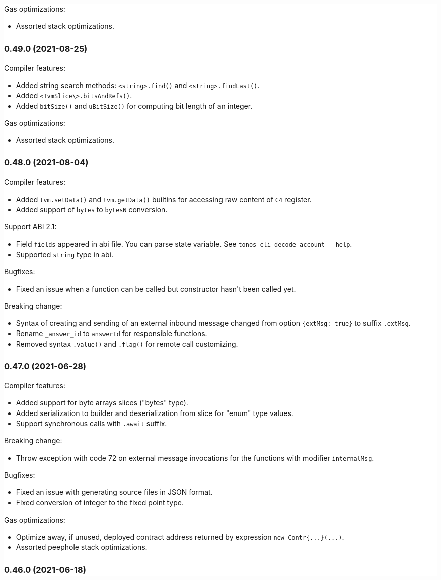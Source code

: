 Gas optimizations:
 * Assorted stack optimizations.

### 0.49.0 (2021-08-25)

Compiler features:
 * Added string search methods: `<string>.find()` and `<string>.findLast()`.
 * Added `<TvmSlice\>.bitsAndRefs()`.
 * Added `bitSize()` and `uBitSize()` for computing bit length of an integer.

Gas optimizations:
 * Assorted stack optimizations.

### 0.48.0 (2021-08-04)

Compiler features:
 * Added `tvm.setData()` and `tvm.getData()` builtins for accessing raw content of `C4` register.
 * Added support of `bytes` to `bytesN` conversion.

Support ABI 2.1:
 * Field `fields` appeared in abi file. You can parse state variable. See `tonos-cli decode account --help`.
 * Supported `string` type in abi.

Bugfixes:
 * Fixed an issue when a function can be called but constructor hasn't been called yet.

Breaking change:
 * Syntax of creating and sending of an external inbound message changed from option `{extMsg: true}`
to suffix `.extMsg`.
 * Rename `_answer_id` to `answerId` for responsible functions.
 * Removed syntax `.value()` and `.flag()` for remote call customizing.

### 0.47.0 (2021-06-28)

Compiler features:
 * Added support for byte arrays slices ("bytes" type).
 * Added serialization to builder and deserialization from slice for "enum" type values.
 * Support synchronous calls with `.await` suffix.

Breaking change:
 * Throw exception with code 72 on external message invocations for the functions with modifier `internalMsg`.

Bugfixes:
 * Fixed an issue with generating source files in JSON format.
 * Fixed conversion of integer to the fixed point type.

Gas optimizations:
 * Optimize away, if unused, deployed contract address returned by expression `new Contr{...}(...)`.
 * Assorted peephole stack optimizations.

### 0.46.0 (2021-06-18)

